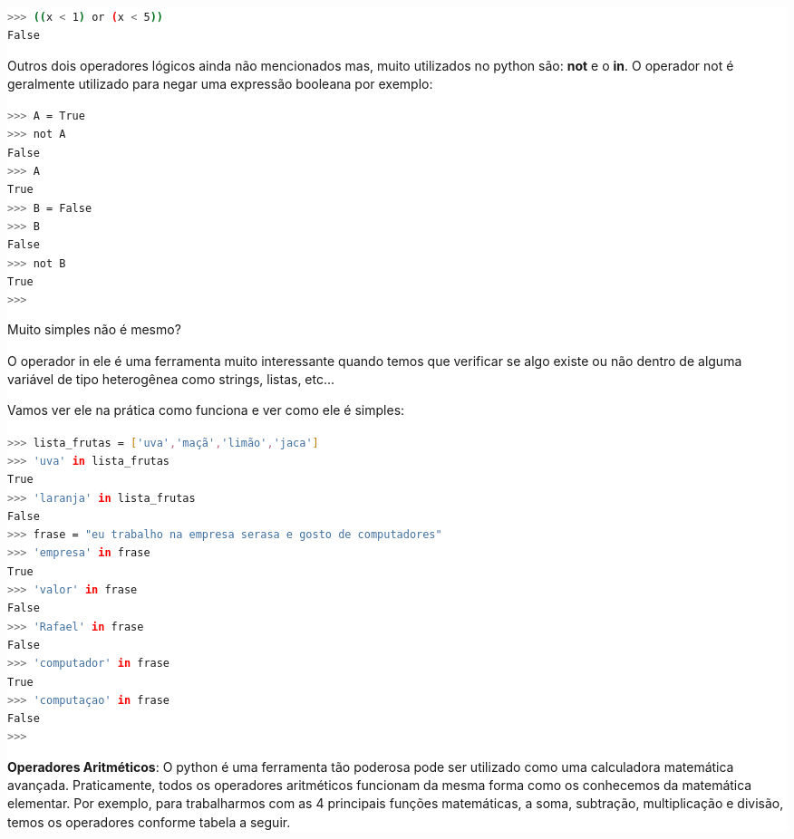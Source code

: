 ```bash
>>> ((x < 1) or (x < 5))
False
```
Outros dois operadores lógicos ainda não mencionados mas, muito utilizados no python são: __not__ e o __in__. O operador not é geralmente utilizado para negar uma expressão booleana por exemplo:

```bash
>>> A = True
>>> not A
False
>>> A
True
>>> B = False
>>> B
False
>>> not B
True
>>>

```

Muito simples não é mesmo?

O operador in ele é uma ferramenta muito interessante quando temos que verificar se algo existe ou não dentro de alguma variável de tipo heterogênea como strings, listas, etc...

Vamos ver ele na prática como funciona e ver como ele é simples:

```bash
>>> lista_frutas = ['uva','maçã','limão','jaca']
>>> 'uva' in lista_frutas
True
>>> 'laranja' in lista_frutas
False
>>> frase = "eu trabalho na empresa serasa e gosto de computadores"
>>> 'empresa' in frase
True
>>> 'valor' in frase
False
>>> 'Rafael' in frase
False
>>> 'computador' in frase
True
>>> 'computaçao' in frase
False
>>>

```

__Operadores Aritméticos__:
O python é uma ferramenta tão poderosa pode ser utilizado como uma calculadora matemática avançada. Praticamente, todos os operadores aritméticos funcionam da mesma forma como os conhecemos da matemática elementar. Por exemplo, para trabalharmos com as 4 principais funções matemáticas, a soma, subtração, multiplicação e divisão, temos os operadores conforme tabela a seguir.
